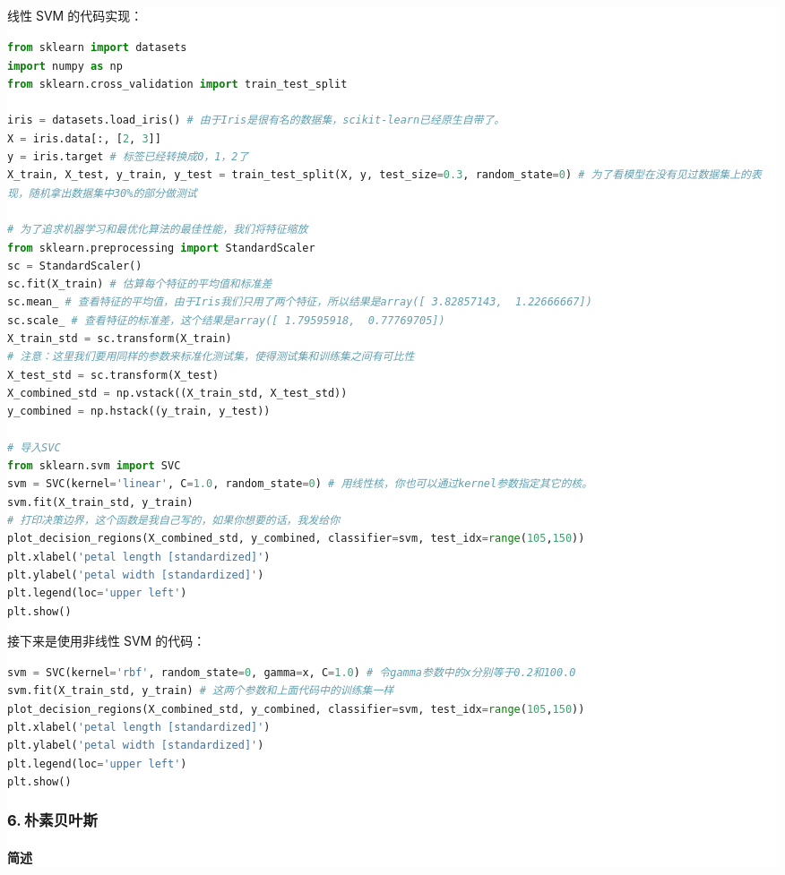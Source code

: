 线性 SVM 的代码实现：

```python
from sklearn import datasets
import numpy as np
from sklearn.cross_validation import train_test_split

iris = datasets.load_iris() # 由于Iris是很有名的数据集，scikit-learn已经原生自带了。
X = iris.data[:, [2, 3]]
y = iris.target # 标签已经转换成0，1，2了
X_train, X_test, y_train, y_test = train_test_split(X, y, test_size=0.3, random_state=0) # 为了看模型在没有见过数据集上的表现，随机拿出数据集中30%的部分做测试

# 为了追求机器学习和最优化算法的最佳性能，我们将特征缩放
from sklearn.preprocessing import StandardScaler
sc = StandardScaler()
sc.fit(X_train) # 估算每个特征的平均值和标准差
sc.mean_ # 查看特征的平均值，由于Iris我们只用了两个特征，所以结果是array([ 3.82857143,  1.22666667])
sc.scale_ # 查看特征的标准差，这个结果是array([ 1.79595918,  0.77769705])
X_train_std = sc.transform(X_train)
# 注意：这里我们要用同样的参数来标准化测试集，使得测试集和训练集之间有可比性
X_test_std = sc.transform(X_test)
X_combined_std = np.vstack((X_train_std, X_test_std))
y_combined = np.hstack((y_train, y_test))

# 导入SVC
from sklearn.svm import SVC
svm = SVC(kernel='linear', C=1.0, random_state=0) # 用线性核，你也可以通过kernel参数指定其它的核。
svm.fit(X_train_std, y_train)
# 打印决策边界，这个函数是我自己写的，如果你想要的话，我发给你
plot_decision_regions(X_combined_std, y_combined, classifier=svm, test_idx=range(105,150))
plt.xlabel('petal length [standardized]')
plt.ylabel('petal width [standardized]')
plt.legend(loc='upper left')
plt.show()
```

接下来是使用非线性 SVM 的代码：

```python
svm = SVC(kernel='rbf', random_state=0, gamma=x, C=1.0) # 令gamma参数中的x分别等于0.2和100.0
svm.fit(X_train_std, y_train) # 这两个参数和上面代码中的训练集一样
plot_decision_regions(X_combined_std, y_combined, classifier=svm, test_idx=range(105,150))
plt.xlabel('petal length [standardized]')
plt.ylabel('petal width [standardized]')
plt.legend(loc='upper left')
plt.show()
```

### 6. 朴素贝叶斯

#### 简述
